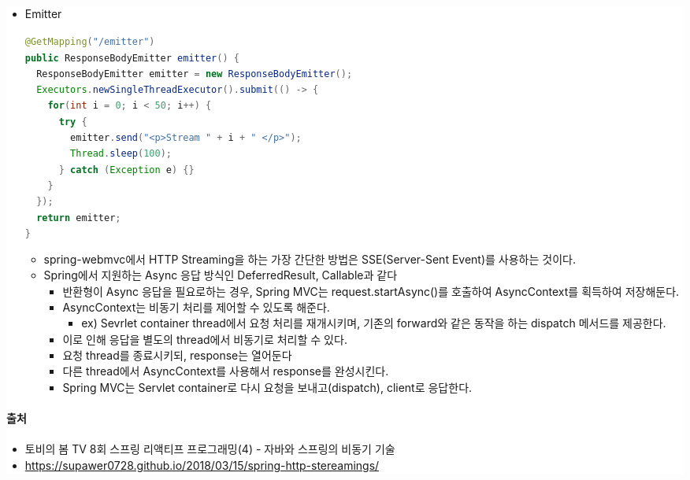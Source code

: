 - Emitter
  ```java
  @GetMapping("/emitter")
  public ResponseBodyEmitter emitter() {
    ResponseBodyEmitter emitter = new ResponseBodyEmitter();
    Executors.newSingleThreadExecutor().submit(() -> {
      for(int i = 0; i < 50; i++) {
        try {
          emitter.send("<p>Stream " + i + " </p>");
          Thread.sleep(100);
        } catch (Exception e) {}
      }
    });
    return emitter;
  }
  ```
  - spring-webmvc에서 HTTP Streaming을 하는 가장 간단한 방법은 SSE(Server-Sent Event)를 사용하는 것이다.
  - Spring에서 지원하는 Async 응답 방식인 DeferredResult, Callable과 같다
    - 반환형이 Async 응답을 필요로하는 경우, Spring MVC는 request.startAsync()를 호출하여 AsyncContext를 획득하여 저장해둔다.
    - AsyncContext는 비동기 처리를 제어할 수 있도록 해준다.
      - ex) Sevrlet container thread에서 요청 처리를 재개시키며, 기존의 forward와 같은 동작을 하는 dispatch 메서드를 제공한다.
    - 이로 인해 응답을 별도의 thread에서 비동기로 처리할 수 있다.
    - 요청 thread를 종료시키되, response는 열어둔다
    - 다른 thread에서 AsyncContext를 사용해서 response를 완성시킨다.
    - Spring MVC는 Servlet container로 다시 요청을 보내고(dispatch), client로 응답한다.

#### 출처

- 토비의 봄 TV 8회 스프링 리액티프 프로그래밍(4) - 자바와 스프링의 비동기 기술
- https://supawer0728.github.io/2018/03/15/spring-http-stereamings/
